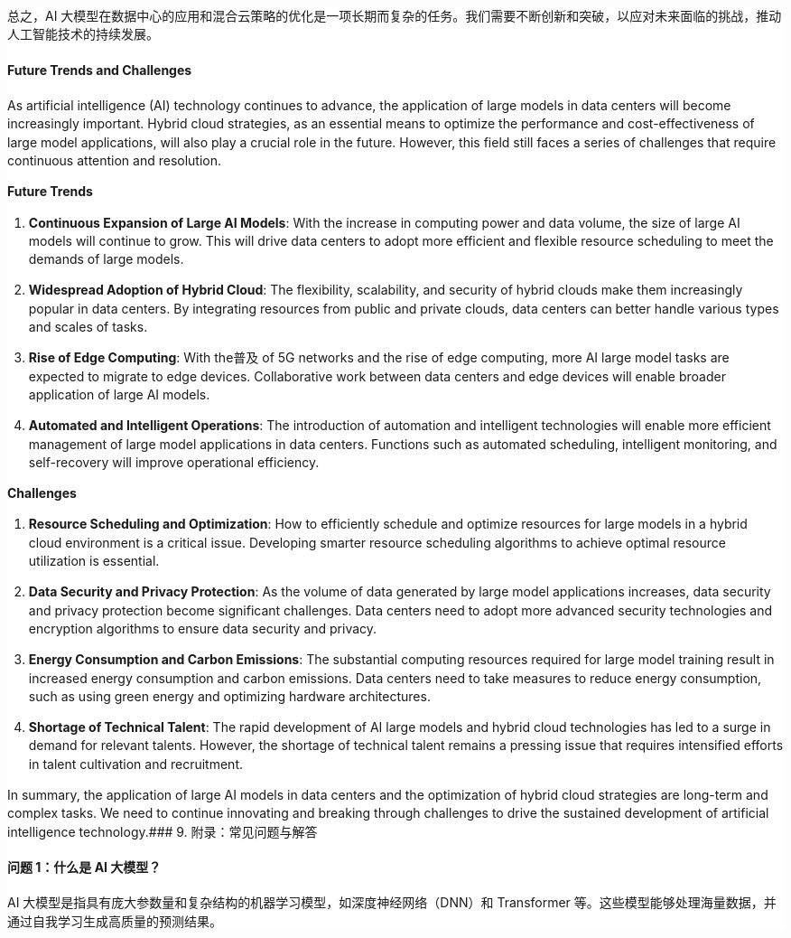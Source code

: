 总之，AI 大模型在数据中心的应用和混合云策略的优化是一项长期而复杂的任务。我们需要不断创新和突破，以应对未来面临的挑战，推动人工智能技术的持续发展。

#### Future Trends and Challenges

As artificial intelligence (AI) technology continues to advance, the application of large models in data centers will become increasingly important. Hybrid cloud strategies, as an essential means to optimize the performance and cost-effectiveness of large model applications, will also play a crucial role in the future. However, this field still faces a series of challenges that require continuous attention and resolution.

**Future Trends**

1. **Continuous Expansion of Large AI Models**: With the increase in computing power and data volume, the size of large AI models will continue to grow. This will drive data centers to adopt more efficient and flexible resource scheduling to meet the demands of large models.

2. **Widespread Adoption of Hybrid Cloud**: The flexibility, scalability, and security of hybrid clouds make them increasingly popular in data centers. By integrating resources from public and private clouds, data centers can better handle various types and scales of tasks.

3. **Rise of Edge Computing**: With the普及 of 5G networks and the rise of edge computing, more AI large model tasks are expected to migrate to edge devices. Collaborative work between data centers and edge devices will enable broader application of large AI models.

4. **Automated and Intelligent Operations**: The introduction of automation and intelligent technologies will enable more efficient management of large model applications in data centers. Functions such as automated scheduling, intelligent monitoring, and self-recovery will improve operational efficiency.

**Challenges**

1. **Resource Scheduling and Optimization**: How to efficiently schedule and optimize resources for large models in a hybrid cloud environment is a critical issue. Developing smarter resource scheduling algorithms to achieve optimal resource utilization is essential.

2. **Data Security and Privacy Protection**: As the volume of data generated by large model applications increases, data security and privacy protection become significant challenges. Data centers need to adopt more advanced security technologies and encryption algorithms to ensure data security and privacy.

3. **Energy Consumption and Carbon Emissions**: The substantial computing resources required for large model training result in increased energy consumption and carbon emissions. Data centers need to take measures to reduce energy consumption, such as using green energy and optimizing hardware architectures.

4. **Shortage of Technical Talent**: The rapid development of AI large models and hybrid cloud technologies has led to a surge in demand for relevant talents. However, the shortage of technical talent remains a pressing issue that requires intensified efforts in talent cultivation and recruitment.

In summary, the application of large AI models in data centers and the optimization of hybrid cloud strategies are long-term and complex tasks. We need to continue innovating and breaking through challenges to drive the sustained development of artificial intelligence technology.### 9. 附录：常见问题与解答

#### 问题 1：什么是 AI 大模型？

AI 大模型是指具有庞大参数量和复杂结构的机器学习模型，如深度神经网络（DNN）和 Transformer 等。这些模型能够处理海量数据，并通过自我学习生成高质量的预测结果。
